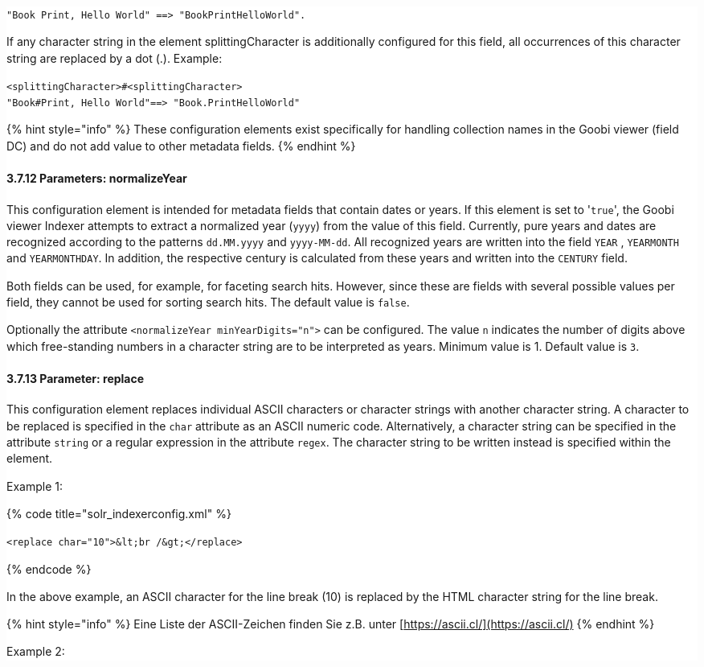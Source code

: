 ```text
"Book Print, Hello World" ==> "BookPrintHelloWorld". 
```

If any character string in the element splittingCharacter is additionally configured for this field, all occurrences of this character string are replaced by a dot \(.\). Example:

```text
<splittingCharacter>#<splittingCharacter>
"Book#Print, Hello World"==> "Book.PrintHelloWorld"
```

{% hint style="info" %}
These configuration elements exist specifically for handling collection names in the Goobi viewer \(field DC\) and do not add value to other metadata fields.
{% endhint %}

#### 3.7.12 Parameters: normalizeYear 

This configuration element is intended for metadata fields that contain dates or years. If this element is set to '`true`', the Goobi viewer Indexer attempts to extract a normalized year \(`yyyy`\) from the value of this field. Currently, pure years and dates are recognized according to the patterns `dd.MM.yyyy` and `yyyy-MM-dd`. All recognized years are written into the field `YEAR` , `YEARMONTH` and `YEARMONTHDAY`. In addition, the respective century is calculated from these years and written into the `CENTURY` field. 

Both fields can be used, for example, for faceting search hits. However, since these are fields with several possible values per field, they cannot be used for sorting search hits. The default value is `false`. 

Optionally the attribute `<normalizeYear minYearDigits="n">` can be configured. The value `n` indicates the number of digits above which free-standing numbers in a character string are to be interpreted as years. Minimum value is 1. Default value is `3`.

#### 3.7.13 Parameter: replace 

This configuration element replaces individual ASCII characters or character strings with another character string. A character to be replaced is specified in the `char` attribute as an ASCII numeric code. Alternatively, a character string can be specified in the attribute `string` or a regular expression in the attribute `regex`. The character string to be written instead is specified within the element. 

Example 1:

{% code title="solr\_indexerconfig.xml" %}
```markup
<replace char="10">&lt;br /&gt;</replace>
```
{% endcode %}

In the above example, an ASCII character for the line break \(10\) is replaced by the HTML character string for the line break.

{% hint style="info" %}
Eine Liste der ASCII-Zeichen finden Sie z.B. unter [https://ascii.cl/](https://ascii.cl/)
{% endhint %}

Example 2:
